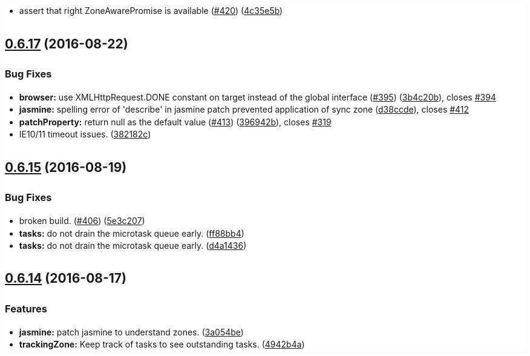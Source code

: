 * assert that right ZoneAwarePromise is available ([#420](https://github.com/angular/zone.js/issues/420)) ([4c35e5b](https://github.com/angular/zone.js/commit/4c35e5b))



<a name="0.6.17"></a>
## [0.6.17](https://github.com/angular/zone.js/compare/v0.6.15...v0.6.17) (2016-08-22)


### Bug Fixes

* **browser:** use XMLHttpRequest.DONE constant on target instead of the global interface ([#395](https://github.com/angular/zone.js/issues/395)) ([3b4c20b](https://github.com/angular/zone.js/commit/3b4c20b)), closes [#394](https://github.com/angular/zone.js/issues/394)
* **jasmine:** spelling error of 'describe' in jasmine patch prevented application of sync zone ([d38ccde](https://github.com/angular/zone.js/commit/d38ccde)), closes [#412](https://github.com/angular/zone.js/issues/412)
* **patchProperty:** return null as the default value ([#413](https://github.com/angular/zone.js/issues/413)) ([396942b](https://github.com/angular/zone.js/commit/396942b)), closes [#319](https://github.com/angular/zone.js/issues/319)
* IE10/11 timeout issues. ([382182c](https://github.com/angular/zone.js/commit/382182c))



<a name="0.6.15"></a>
## [0.6.15](https://github.com/angular/zone.js/compare/v0.6.14...v0.6.15) (2016-08-19)


### Bug Fixes

* broken build. ([#406](https://github.com/angular/zone.js/issues/406)) ([5e3c207](https://github.com/angular/zone.js/commit/5e3c207))
* **tasks:** do not drain the microtask queue early. ([ff88bb4](https://github.com/angular/zone.js/commit/ff88bb4))
* **tasks:** do not drain the microtask queue early. ([d4a1436](https://github.com/angular/zone.js/commit/d4a1436))



<a name="0.6.14"></a>
## [0.6.14](https://github.com/angular/zone.js/compare/v0.6.13...v0.6.14) (2016-08-17)


### Features

* **jasmine:** patch jasmine to understand zones. ([3a054be](https://github.com/angular/zone.js/commit/3a054be))
* **trackingZone:** Keep track of tasks to see outstanding tasks. ([4942b4a](https://github.com/angular/zone.js/commit/4942b4a))


